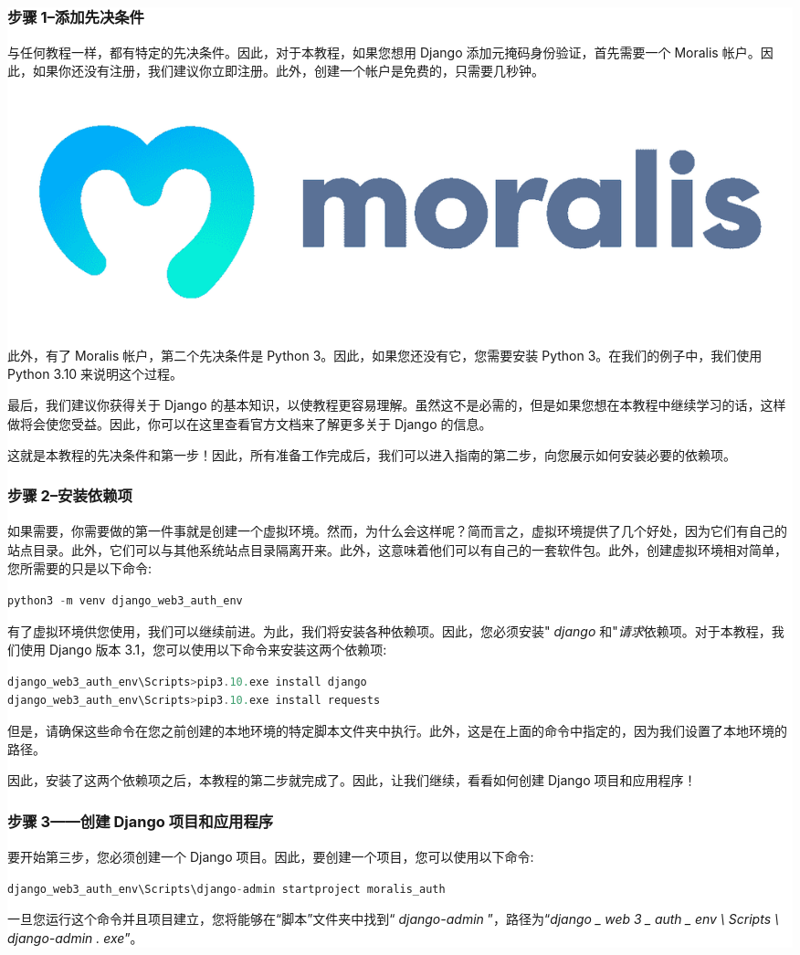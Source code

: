 ### 步骤 1–添加先决条件

与任何教程一样，都有特定的先决条件。因此，对于本教程，如果您想用 Django 添加元掩码身份验证，首先需要一个 Moralis 帐户。因此，如果你还没有注册，我们建议你立即注册。此外，创建一个帐户是免费的，只需要几秒钟。

![](img/483c1dcd21b0dbfddeb5ad4f1b6a070b.png)

此外，有了 Moralis 帐户，第二个先决条件是 Python 3。因此，如果您还没有它，您需要安装 Python 3。在我们的例子中，我们使用 Python 3.10 来说明这个过程。

最后，我们建议你获得关于 Django 的基本知识，以使教程更容易理解。虽然这不是必需的，但是如果您想在本教程中继续学习的话，这样做将会使您受益。因此，你可以在这里查看官方文档来了解更多关于 Django 的信息。

这就是本教程的先决条件和第一步！因此，所有准备工作完成后，我们可以进入指南的第二步，向您展示如何安装必要的依赖项。

### 步骤 2–安装依赖项

如果需要，你需要做的第一件事就是创建一个虚拟环境。然而，为什么会这样呢？简而言之，虚拟环境提供了几个好处，因为它们有自己的站点目录。此外，它们可以与其他系统站点目录隔离开来。此外，这意味着他们可以有自己的一套软件包。此外，创建虚拟环境相对简单，您所需要的只是以下命令:

```js
python3 -m venv django_web3_auth_env
```

有了虚拟环境供您使用，我们可以继续前进。为此，我们将安装各种依赖项。因此，您必须安装" *django* 和"*请求*依赖项。对于本教程，我们使用 Django 版本 3.1，您可以使用以下命令来安装这两个依赖项:

```js
django_web3_auth_env\Scripts>pip3.10.exe install django
django_web3_auth_env\Scripts>pip3.10.exe install requests
```

但是，请确保这些命令在您之前创建的本地环境的特定脚本文件夹中执行。此外，这是在上面的命令中指定的，因为我们设置了本地环境的路径。

因此，安装了这两个依赖项之后，本教程的第二步就完成了。因此，让我们继续，看看如何创建 Django 项目和应用程序！

### 步骤 3——创建 Django 项目和应用程序

要开始第三步，您必须创建一个 Django 项目。因此，要创建一个项目，您可以使用以下命令:

```js
django_web3_auth_env\Scripts\django-admin startproject moralis_auth
```

一旦您运行这个命令并且项目建立，您将能够在“脚本”文件夹中找到“ *django-admin* ”，路径为“*django _ web 3 _ auth _ env \ Scripts \ django-admin . exe*”。
